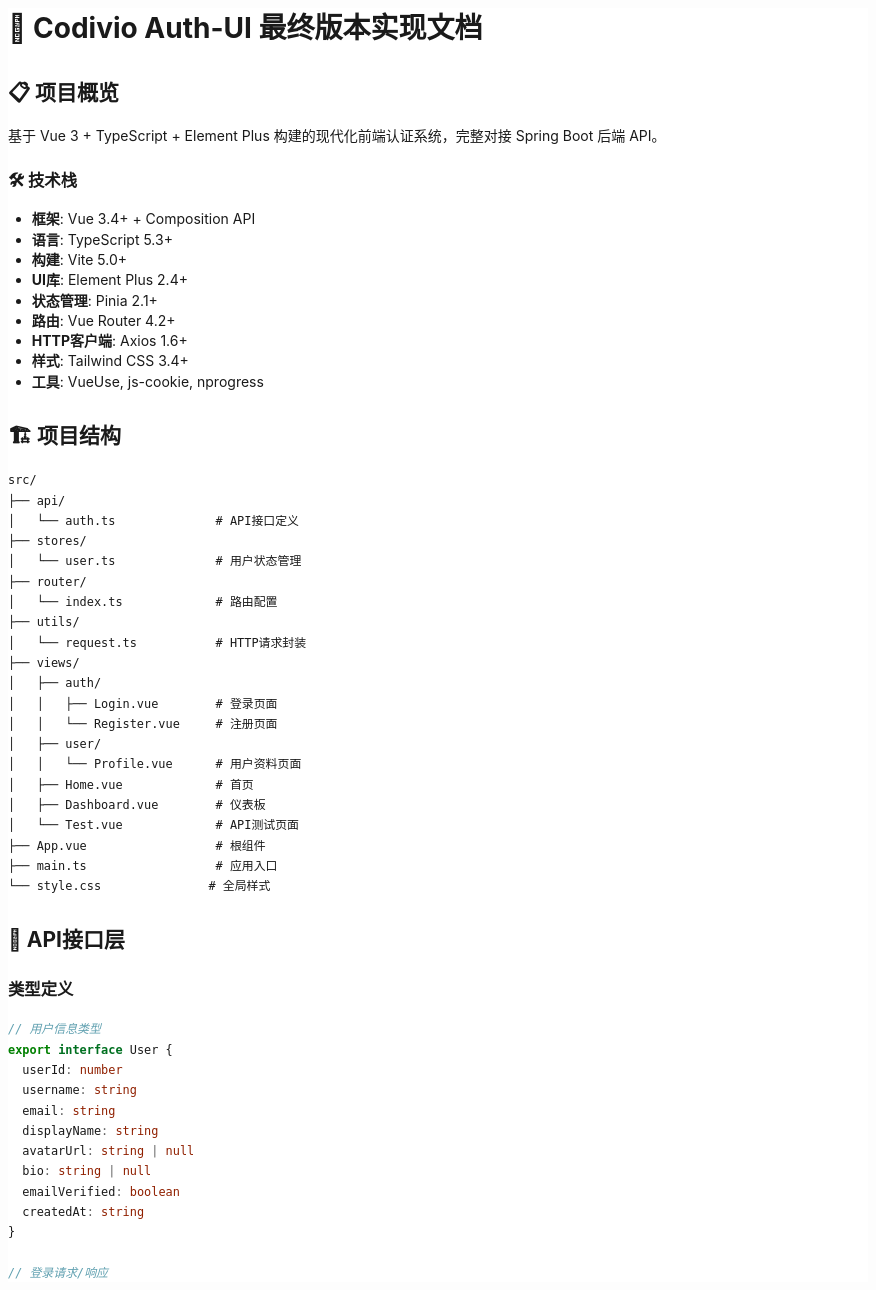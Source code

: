 # 🔐 Codivio Auth-UI 最终版本实现文档

## 📋 项目概览

基于 Vue 3 + TypeScript + Element Plus 构建的现代化前端认证系统，完整对接 Spring Boot 后端 API。

### 🛠️ 技术栈

- **框架**: Vue 3.4+ + Composition API
- **语言**: TypeScript 5.3+
- **构建**: Vite 5.0+
- **UI库**: Element Plus 2.4+
- **状态管理**: Pinia 2.1+
- **路由**: Vue Router 4.2+
- **HTTP客户端**: Axios 1.6+
- **样式**: Tailwind CSS 3.4+
- **工具**: VueUse, js-cookie, nprogress

## 🏗️ 项目结构

```
src/
├── api/
│   └── auth.ts              # API接口定义
├── stores/
│   └── user.ts              # 用户状态管理
├── router/
│   └── index.ts             # 路由配置
├── utils/
│   └── request.ts           # HTTP请求封装
├── views/
│   ├── auth/
│   │   ├── Login.vue        # 登录页面
│   │   └── Register.vue     # 注册页面
│   ├── user/
│   │   └── Profile.vue      # 用户资料页面
│   ├── Home.vue             # 首页
│   ├── Dashboard.vue        # 仪表板
│   └── Test.vue             # API测试页面
├── App.vue                  # 根组件
├── main.ts                  # 应用入口
└── style.css               # 全局样式
```

## 🔌 API接口层

### 类型定义

```typescript
// 用户信息类型
export interface User {
  userId: number
  username: string
  email: string
  displayName: string
  avatarUrl: string | null
  bio: string | null
  emailVerified: boolean
  createdAt: string
}

// 登录请求/响应
```